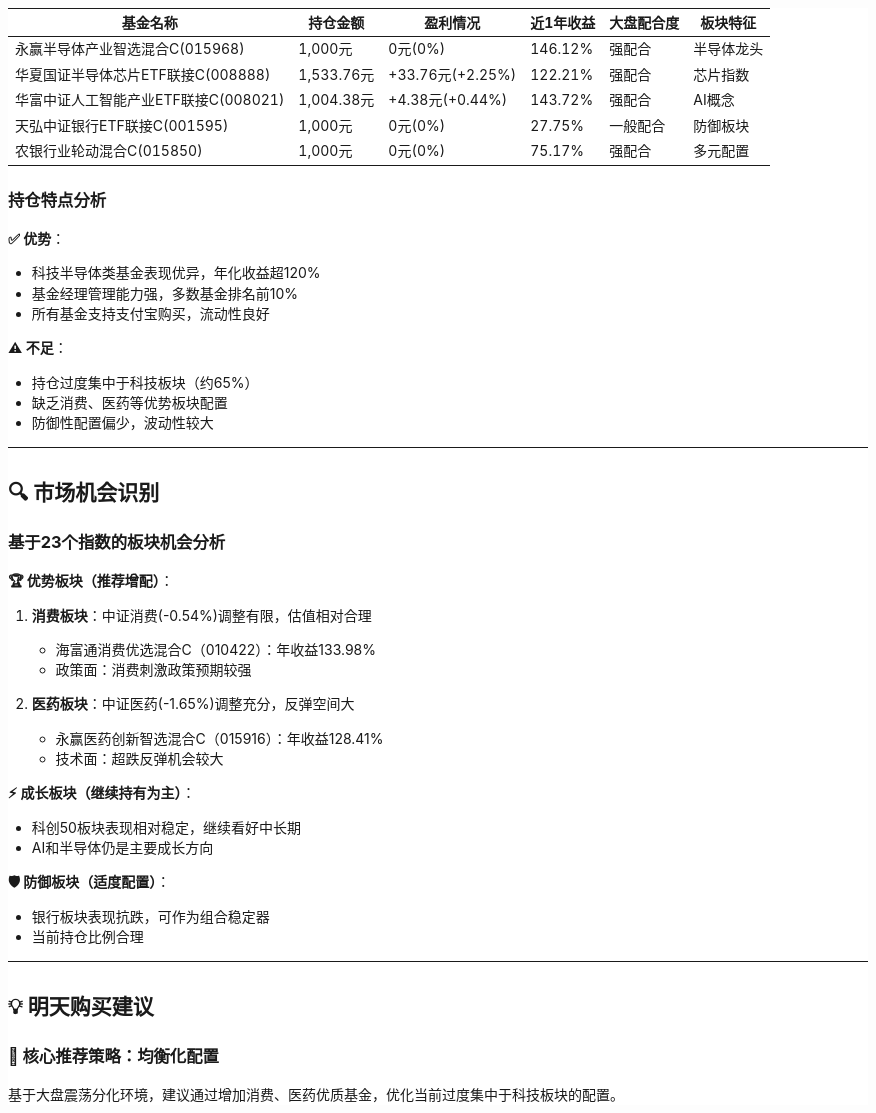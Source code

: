 | 基金名称 | 持仓金额 | 盈利情况 | 近1年收益 | 大盘配合度 | 板块特征 |
|---------|---------|---------|----------|------------|----------|
| 永赢半导体产业智选混合C(015968) | 1,000元 | 0元(0%) | 146.12% | 强配合 | 半导体龙头 |
| 华夏国证半导体芯片ETF联接C(008888) | 1,533.76元 | +33.76元(+2.25%) | 122.21% | 强配合 | 芯片指数 |
| 华富中证人工智能产业ETF联接C(008021) | 1,004.38元 | +4.38元(+0.44%) | 143.72% | 强配合 | AI概念 |
| 天弘中证银行ETF联接C(001595) | 1,000元 | 0元(0%) | 27.75% | 一般配合 | 防御板块 |
| 农银行业轮动混合C(015850) | 1,000元 | 0元(0%) | 75.17% | 强配合 | 多元配置 |

### 持仓特点分析
**✅ 优势**：
- 科技半导体类基金表现优异，年化收益超120%
- 基金经理管理能力强，多数基金排名前10%
- 所有基金支持支付宝购买，流动性良好

**⚠️ 不足**：
- 持仓过度集中于科技板块（约65%）
- 缺乏消费、医药等优势板块配置
- 防御性配置偏少，波动性较大

---

## 🔍 市场机会识别

### 基于23个指数的板块机会分析

**🏆 优势板块（推荐增配）**：
1. **消费板块**：中证消费(-0.54%)调整有限，估值相对合理
   - 海富通消费优选混合C（010422）：年收益133.98%
   - 政策面：消费刺激政策预期较强
   
2. **医药板块**：中证医药(-1.65%)调整充分，反弹空间大
   - 永赢医药创新智选混合C（015916）：年收益128.41%
   - 技术面：超跌反弹机会较大

**⚡ 成长板块（继续持有为主）**：
- 科创50板块表现相对稳定，继续看好中长期
- AI和半导体仍是主要成长方向

**🛡️ 防御板块（适度配置）**：
- 银行板块表现抗跌，可作为组合稳定器
- 当前持仓比例合理

---

## 💡 明天购买建议

### 🎯 核心推荐策略：**均衡化配置**

基于大盘震荡分化环境，建议通过增加消费、医药优质基金，优化当前过度集中于科技板块的配置。
